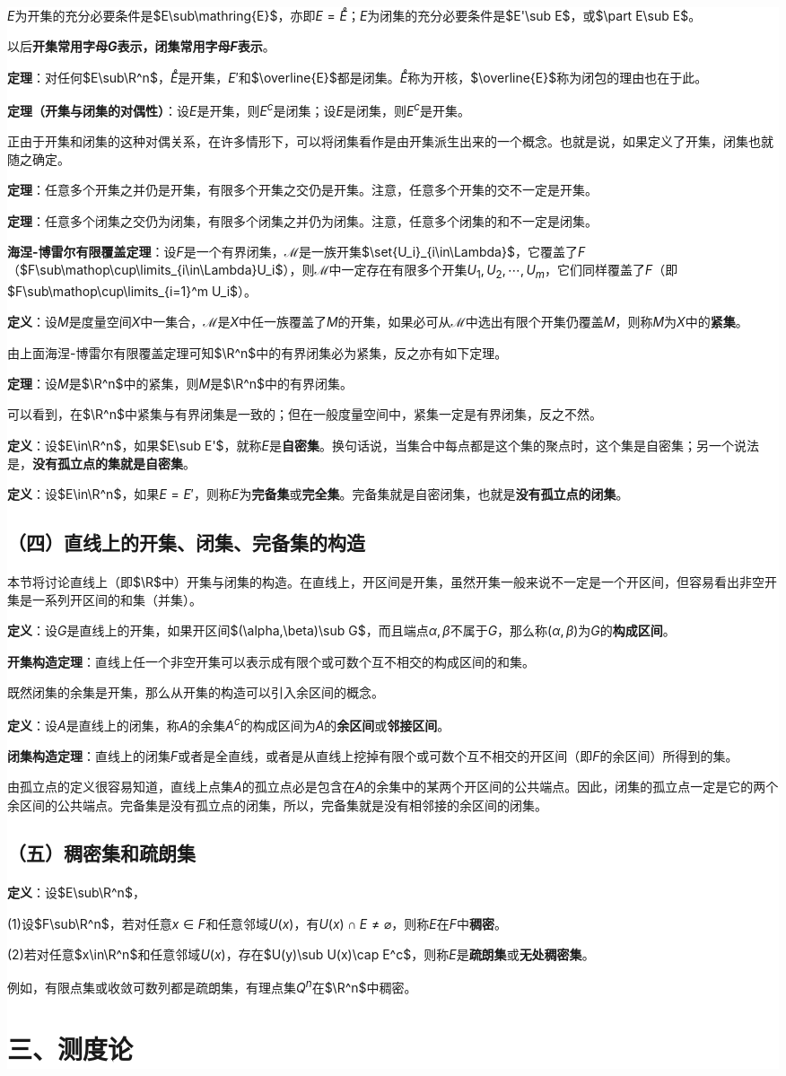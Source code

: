 $E$为开集的充分必要条件是$E\sub\mathring{E}$，亦即$E=\mathring{E}$；$E$为闭集的充分必要条件是$E'\sub E$，或$\part E\sub E$。

以后**开集常用字母$G$表示，闭集常用字母$F$表示**。

**定理**：对任何$E\sub\R^n$，$\mathring{E}$是开集，$E'$和$\overline{E}$都是闭集。$\mathring{E}$称为开核，$\overline{E}$称为闭包的理由也在于此。

**定理（开集与闭集的对偶性）**：设$E$是开集，则$E^c$是闭集；设$E$是闭集，则$E^c$是开集。

正由于开集和闭集的这种对偶关系，在许多情形下，可以将闭集看作是由开集派生出来的一个概念。也就是说，如果定义了开集，闭集也就随之确定。

**定理**：任意多个开集之并仍是开集，有限多个开集之交仍是开集。注意，任意多个开集的交不一定是开集。

**定理**：任意多个闭集之交仍为闭集，有限多个闭集之并仍为闭集。注意，任意多个闭集的和不一定是闭集。

**海涅-博雷尔有限覆盖定理**：设$F$是一个有界闭集，$\mathscr M$是一族开集$\set{U_i}_{i\in\Lambda}$，它覆盖了$F$（$F\sub\mathop\cup\limits_{i\in\Lambda}U_i$），则$\mathscr M$中一定存在有限多个开集$U_1,U_2,\cdots,U_m$，它们同样覆盖了$F$（即$F\sub\mathop\cup\limits_{i=1}^m U_i$）。

**定义**：设$M$是度量空间$X$中一集合，$\mathscr M$是$X$中任一族覆盖了$M$的开集，如果必可从$\mathscr M$中选出有限个开集仍覆盖$M$，则称$M$为$X$中的**紧集**。

由上面海涅-博雷尔有限覆盖定理可知$\R^n$中的有界闭集必为紧集，反之亦有如下定理。

**定理**：设$M$是$\R^n$中的紧集，则$M$是$\R^n$中的有界闭集。

可以看到，在$\R^n$中紧集与有界闭集是一致的；但在一般度量空间中，紧集一定是有界闭集，反之不然。

**定义**：设$E\in\R^n$，如果$E\sub E'$，就称$E$是**自密集**。换句话说，当集合中每点都是这个集的聚点时，这个集是自密集；另一个说法是，**没有孤立点的集就是自密集**。

**定义**：设$E\in\R^n$，如果$E=E'$，则称$E$为**完备集**或**完全集**。完备集就是自密闭集，也就是**没有孤立点的闭集**。

## （四）直线上的开集、闭集、完备集的构造

本节将讨论直线上（即$\R$中）开集与闭集的构造。在直线上，开区间是开集，虽然开集一般来说不一定是一个开区间，但容易看出非空开集是一系列开区间的和集（并集）。

**定义**：设$G$是直线上的开集，如果开区间$(\alpha,\beta)\sub G$，而且端点$\alpha,\beta$不属于$G$，那么称$(\alpha,\beta)$为$G$的**构成区间**。

**开集构造定理**：直线上任一个非空开集可以表示成有限个或可数个互不相交的构成区间的和集。

既然闭集的余集是开集，那么从开集的构造可以引入余区间的概念。

**定义**：设$A$是直线上的闭集，称$A$的余集$A^c$的构成区间为$A$的**余区间**或**邻接区间**。

**闭集构造定理**：直线上的闭集$F$或者是全直线，或者是从直线上挖掉有限个或可数个互不相交的开区间（即$F$的余区间）所得到的集。

由孤立点的定义很容易知道，直线上点集$A$的孤立点必是包含在$A$的余集中的某两个开区间的公共端点。因此，闭集的孤立点一定是它的两个余区间的公共端点。完备集是没有孤立点的闭集，所以，完备集就是没有相邻接的余区间的闭集。

## （五）稠密集和疏朗集

**定义**：设$E\sub\R^n$，

(1)设$F\sub\R^n$，若对任意$x\in F$和任意邻域$U(x)$，有$U(x)\cap E\ne\varnothing$，则称$E$在$F$中**稠密**。

(2)若对任意$x\in\R^n$和任意邻域$U(x)$，存在$U(y)\sub U(x)\cap E^c$，则称$E$是**疏朗集**或**无处稠密集**。

例如，有限点集或收敛可数列都是疏朗集，有理点集$Q^n$在$\R^n$中稠密。

# 三、测度论

